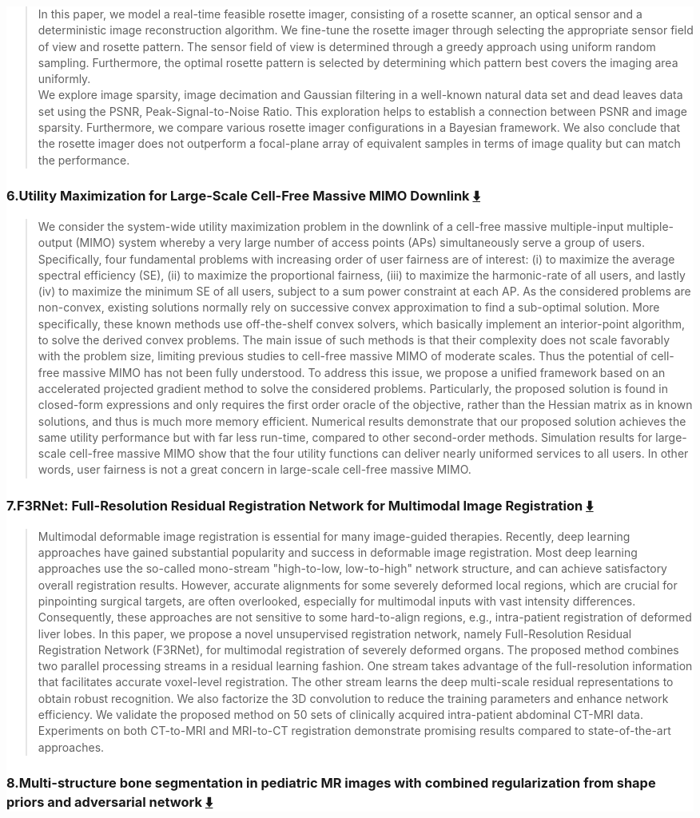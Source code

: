 >  In this paper, we model a real-time feasible rosette imager, consisting of a rosette scanner, an optical sensor and a deterministic image reconstruction algorithm. We fine-tune the rosette imager through selecting the appropriate sensor field of view and rosette pattern. The sensor field of view is determined through a greedy approach using uniform random sampling. Furthermore, the optimal rosette pattern is selected by determining which pattern best covers the imaging area uniformly. <br>We explore image sparsity, image decimation and Gaussian filtering in a well-known natural data set and dead leaves data set using the PSNR, Peak-Signal-to-Noise Ratio. This exploration helps to establish a connection between PSNR and image sparsity. Furthermore, we compare various rosette imager configurations in a Bayesian framework. We also conclude that the rosette imager does not outperform a focal-plane array of equivalent samples in terms of image quality but can match the performance.      
### 6.Utility Maximization for Large-Scale Cell-Free Massive MIMO Downlink  [ :arrow_down: ](https://arxiv.org/pdf/2009.07167.pdf)
>  We consider the system-wide utility maximization problem in the downlink of a cell-free massive multiple-input multiple-output (MIMO) system whereby a very large number of access points (APs) simultaneously serve a group of users. Specifically, four fundamental problems with increasing order of user fairness are of interest: (i) to maximize the average spectral efficiency (SE), (ii) to maximize the proportional fairness, (iii) to maximize the harmonic-rate of all users, and lastly (iv) to maximize the minimum SE of all users, subject to a sum power constraint at each AP. As the considered problems are non-convex, existing solutions normally rely on successive convex approximation to find a sub-optimal solution. More specifically, these known methods use off-the-shelf convex solvers, which basically implement an interior-point algorithm, to solve the derived convex problems. The main issue of such methods is that their complexity does not scale favorably with the problem size, limiting previous studies to cell-free massive MIMO of moderate scales. Thus the potential of cell-free massive MIMO has not been fully understood. To address this issue, we propose a unified framework based on an accelerated projected gradient method to solve the considered problems. Particularly, the proposed solution is found in closed-form expressions and only requires the first order oracle of the objective, rather than the Hessian matrix as in known solutions, and thus is much more memory efficient. Numerical results demonstrate that our proposed solution achieves the same utility performance but with far less run-time, compared to other second-order methods. Simulation results for large-scale cell-free massive MIMO show that the four utility functions can deliver nearly uniformed services to all users. In other words, user fairness is not a great concern in large-scale cell-free massive MIMO.      
### 7.F3RNet: Full-Resolution Residual Registration Network for Multimodal Image Registration  [ :arrow_down: ](https://arxiv.org/pdf/2009.07151.pdf)
>  Multimodal deformable image registration is essential for many image-guided therapies. Recently, deep learning approaches have gained substantial popularity and success in deformable image registration. Most deep learning approaches use the so-called mono-stream "high-to-low, low-to-high" network structure, and can achieve satisfactory overall registration results. However, accurate alignments for some severely deformed local regions, which are crucial for pinpointing surgical targets, are often overlooked, especially for multimodal inputs with vast intensity differences. Consequently, these approaches are not sensitive to some hard-to-align regions, e.g., intra-patient registration of deformed liver lobes. In this paper, we propose a novel unsupervised registration network, namely Full-Resolution Residual Registration Network (F3RNet), for multimodal registration of severely deformed organs. The proposed method combines two parallel processing streams in a residual learning fashion. One stream takes advantage of the full-resolution information that facilitates accurate voxel-level registration. The other stream learns the deep multi-scale residual representations to obtain robust recognition. We also factorize the 3D convolution to reduce the training parameters and enhance network efficiency. We validate the proposed method on 50 sets of clinically acquired intra-patient abdominal CT-MRI data. Experiments on both CT-to-MRI and MRI-to-CT registration demonstrate promising results compared to state-of-the-art approaches.      
### 8.Multi-structure bone segmentation in pediatric MR images with combined regularization from shape priors and adversarial network  [ :arrow_down: ](https://arxiv.org/pdf/2009.07092.pdf)
